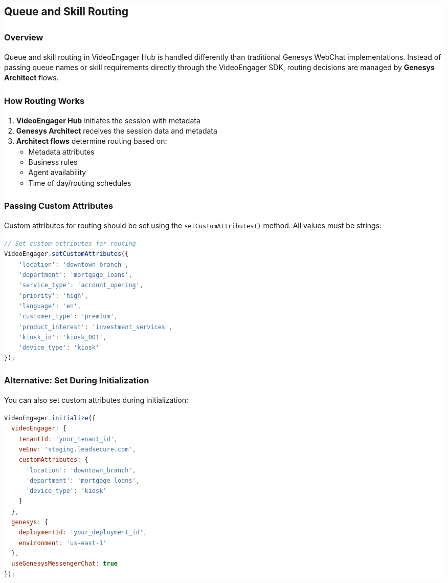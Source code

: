 ```javascript
```

## Queue and Skill Routing

### Overview

Queue and skill routing in VideoEngager Hub is handled differently than traditional Genesys WebChat implementations. Instead of passing queue names or skill requirements directly through the VideoEngager SDK, routing decisions are managed by **Genesys Architect** flows.

### How Routing Works

1. **VideoEngager Hub** initiates the session with metadata
2. **Genesys Architect** receives the session data and metadata
3. **Architect flows** determine routing based on:
   - Metadata attributes
   - Business rules
   - Agent availability
   - Time of day/routing schedules

### Passing Custom Attributes

Custom attributes for routing should be set using the `setCustomAttributes()` method. All values must be strings:

```javascript
// Set custom attributes for routing
VideoEngager.setCustomAttributes({
    'location': 'downtown_branch',
    'department': 'mortgage_loans',
    'service_type': 'account_opening',
    'priority': 'high',
    'language': 'en',
    'customer_type': 'premium',
    'product_interest': 'investment_services',
    'kiosk_id': 'kiosk_001',
    'device_type': 'kiosk'
});
```

### Alternative: Set During Initialization

You can also set custom attributes during initialization:

```javascript
VideoEngager.initialize({
  videoEngager: {
    tenantId: 'your_tenant_id',
    veEnv: 'staging.leadsecure.com',
    customAttributes: {
      'location': 'downtown_branch',
      'department': 'mortgage_loans',
      'device_type': 'kiosk'
    }
  },
  genesys: {
    deploymentId: 'your_deployment_id',
    environment: 'us-east-1'
  },
  useGenesysMessengerChat: true
});
```
